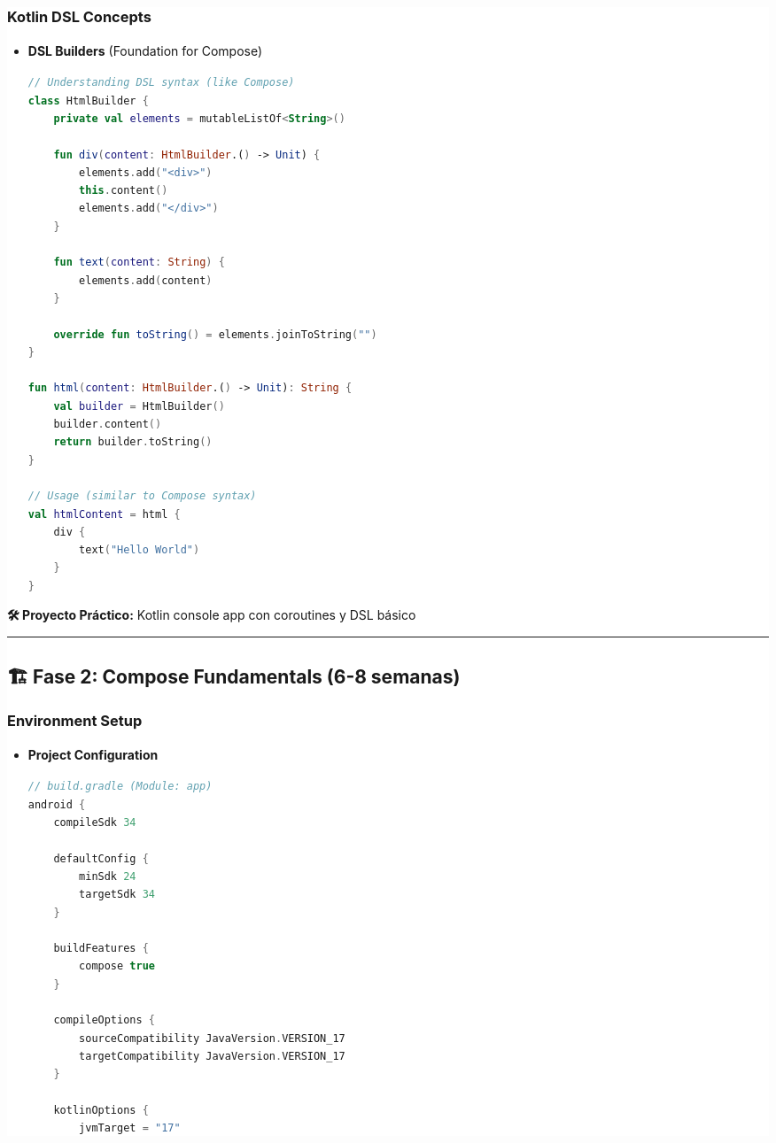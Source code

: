 ### Kotlin DSL Concepts
- **DSL Builders** (Foundation for Compose)
  ```kotlin
  // Understanding DSL syntax (like Compose)
  class HtmlBuilder {
      private val elements = mutableListOf<String>()
      
      fun div(content: HtmlBuilder.() -> Unit) {
          elements.add("<div>")
          this.content()
          elements.add("</div>")
      }
      
      fun text(content: String) {
          elements.add(content)
      }
      
      override fun toString() = elements.joinToString("")
  }
  
  fun html(content: HtmlBuilder.() -> Unit): String {
      val builder = HtmlBuilder()
      builder.content()
      return builder.toString()
  }
  
  // Usage (similar to Compose syntax)
  val htmlContent = html {
      div {
          text("Hello World")
      }
  }
  ```

**🛠️ Proyecto Práctico:** Kotlin console app con coroutines y DSL básico

---

## 🏗️ **Fase 2: Compose Fundamentals (6-8 semanas)**

### Environment Setup
- **Project Configuration**
  ```kotlin
  // build.gradle (Module: app)
  android {
      compileSdk 34
      
      defaultConfig {
          minSdk 24
          targetSdk 34
      }
      
      buildFeatures {
          compose true
      }
      
      compileOptions {
          sourceCompatibility JavaVersion.VERSION_17
          targetCompatibility JavaVersion.VERSION_17
      }
      
      kotlinOptions {
          jvmTarget = "17"
  ```